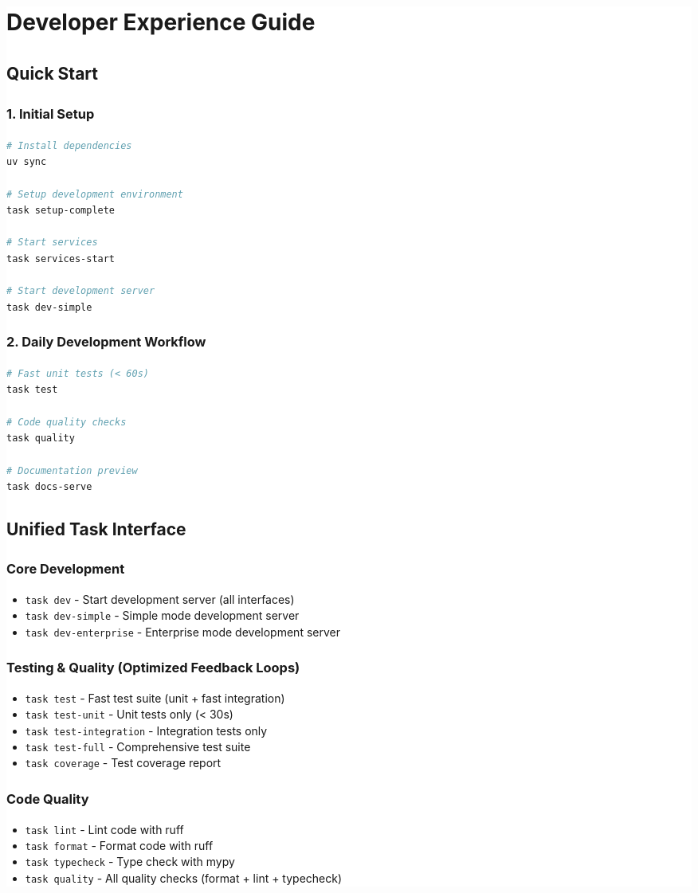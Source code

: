 # Developer Experience Guide

## Quick Start

### 1. Initial Setup
```bash
# Install dependencies
uv sync

# Setup development environment
task setup-complete

# Start services
task services-start

# Start development server
task dev-simple
```

### 2. Daily Development Workflow
```bash
# Fast unit tests (< 60s)
task test

# Code quality checks
task quality

# Documentation preview
task docs-serve
```

## Unified Task Interface

### Core Development
- `task dev` - Start development server (all interfaces)
- `task dev-simple` - Simple mode development server
- `task dev-enterprise` - Enterprise mode development server

### Testing & Quality (Optimized Feedback Loops)
- `task test` - Fast test suite (unit + fast integration)
- `task test-unit` - Unit tests only (< 30s)
- `task test-integration` - Integration tests only
- `task test-full` - Comprehensive test suite
- `task coverage` - Test coverage report

### Code Quality
- `task lint` - Lint code with ruff
- `task format` - Format code with ruff
- `task typecheck` - Type check with mypy
- `task quality` - All quality checks (format + lint + typecheck)
